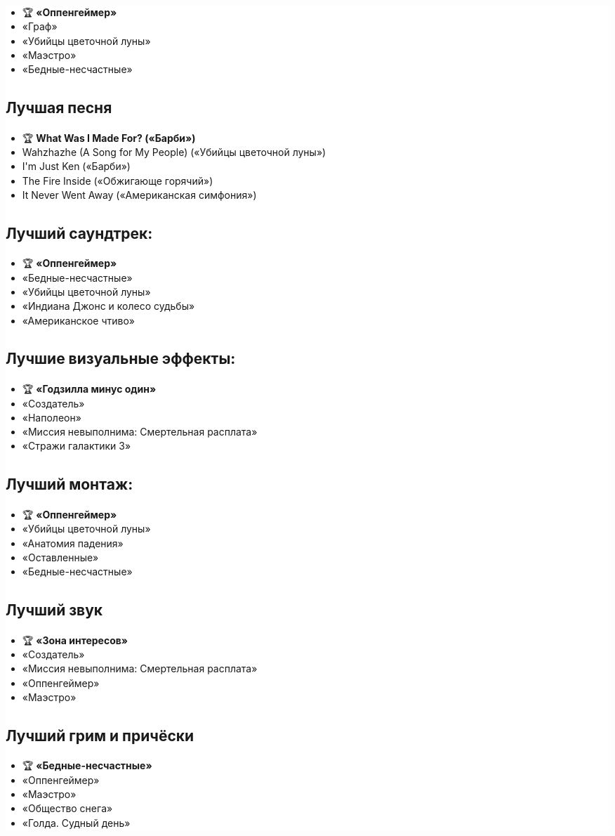 -   🏆 **«Оппенгеймер»**
-   «Граф»
-   «Убийцы цветочной луны»
-   «Маэстро»
-   «Бедные-несчастные»

## Лyчшaя пecня

-   🏆 **What Was I Made For? («Барби»)**
-   Wahzhazhe (A Song for My People) («Убийцы цветочной луны»)
-   I'm Just Ken («Барби»)
-   The Fire Inside («Обжигающе горячий»)
-   It Never Went Away («Американская симфония»)

## Лyчший cayндтpeк:

-   🏆 **«Оппенгеймер»**
-   «Бедные-несчастные»
-   «Убийцы цветочной луны»
-   «Индиана Джонс и колесо судьбы»
-   «Американское чтиво»

## Лyчшиe визyaльныe эффeкты:

-   🏆 **«Годзилла минус один»**
-   «Создатель»
-   «Наполеон»
-   «Миссия невыполнима: Смертельная расплата»
-   «Стражи галактики 3»

## Лyчший мoнтaж:

-   🏆 **«Оппенгеймер»**
-   «Убийцы цветочной луны»
-   «Анатомия падения»
-   «Оставленные»
-   «Бедные-несчастные»

## Лyчший звyк

-   🏆 **«Зона интересов»**
-   «Создатель»
-   «Миссия невыполнима: Смертельная расплата»
-   «Оппенгеймер»
-   «Маэстро»

## Лyчший гpим и пpичёcки

-   🏆 **«Бедные-несчастные»**
-   «Оппенгеймер»
-   «Маэстро»
-   «Общество снега»
-   «Голда. Судный день»

